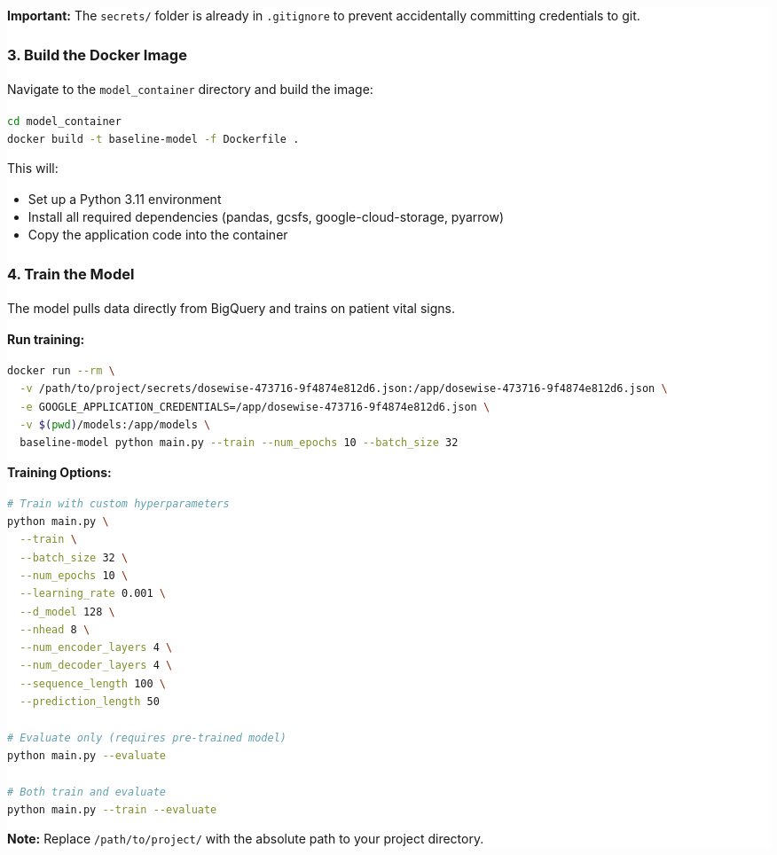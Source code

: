 **Important:** The `secrets/` folder is already in `.gitignore` to prevent accidentally committing credentials to git.

### 3. Build the Docker Image

Navigate to the `model_container` directory and build the image:

```bash
cd model_container
docker build -t baseline-model -f Dockerfile .
```

This will:
- Set up a Python 3.11 environment
- Install all required dependencies (pandas, gcsfs, google-cloud-storage, pyarrow)
- Copy the application code into the container

### 4. Train the Model

The model pulls data directly from BigQuery and trains on patient vital signs.

**Run training:**

```bash
docker run --rm \
  -v /path/to/project/secrets/dosewise-473716-9f4874e812d6.json:/app/dosewise-473716-9f4874e812d6.json \
  -e GOOGLE_APPLICATION_CREDENTIALS=/app/dosewise-473716-9f4874e812d6.json \
  -v $(pwd)/models:/app/models \
  baseline-model python main.py --train --num_epochs 10 --batch_size 32
```

**Training Options:**

```bash
# Train with custom hyperparameters
python main.py \
  --train \
  --batch_size 32 \
  --num_epochs 10 \
  --learning_rate 0.001 \
  --d_model 128 \
  --nhead 8 \
  --num_encoder_layers 4 \
  --num_decoder_layers 4 \
  --sequence_length 100 \
  --prediction_length 50

# Evaluate only (requires pre-trained model)
python main.py --evaluate

# Both train and evaluate
python main.py --train --evaluate
```

**Note:** Replace `/path/to/project/` with the absolute path to your project directory.
